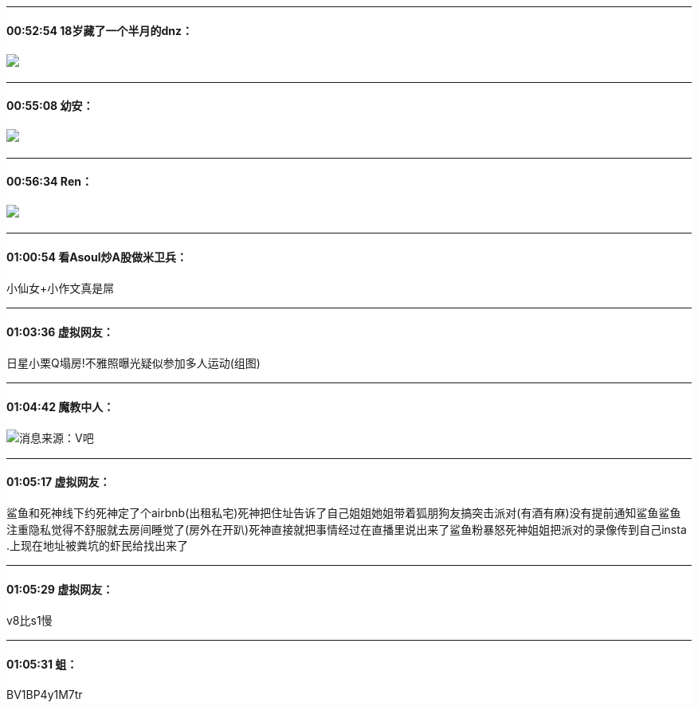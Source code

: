 *****

#### 00:52:54  18岁藏了一个半月的dnz：

![](http://gchat.qpic.cn/gchatpic_new/935889231/590331701-3147787564-CE4A9431139121D2AAA595DF500C2212/0?term=2")

*****

#### 00:55:08  幼安：

![](http://gchat.qpic.cn/gchatpic_new/1026551920/590331701-2467061071-3A251E98D3DC00A0A05017CC8623E547/0?term=2")

*****

#### 00:56:34  Ren：

![](http://gchat.qpic.cn/gchatpic_new/190130749/590331701-2975865846-3A251E98D3DC00A0A05017CC8623E547/0?term=2")

*****

#### 01:00:54  看Asoul炒A股做米卫兵：

小仙女+小作文真是屌 

*****

#### 01:03:36  虚拟网友：

日星小栗Q塌房!不雅照曝光疑似参加多人运动(组图)

*****

#### 01:04:42  魔教中人：

![](http://gchat.qpic.cn/gchatpic_new/1747222904/590331701-2344625818-9355585258FC849DD6128C7932A80AB6/0?term=2")消息来源：V吧

*****

#### 01:05:17  虚拟网友：

鲨鱼和死神线下约死神定了个airbnb(出租私宅)死神把住址告诉了自己姐姐她姐带着狐朋狗友搞突击派对(有酒有麻)没有提前通知鲨鱼鲨鱼注重隐私觉得不舒服就去房间睡觉了(房外在开趴)死神直接就把事情经过在直播里说出来了鲨鱼粉暴怒死神姐姐把派对的录像传到自己insta .上现在地址被粪坑的虾民给找出来了

*****

#### 01:05:29  虚拟网友：

v8比s1慢

*****

#### 01:05:31  蛆：

BV1BP4y1M7tr
